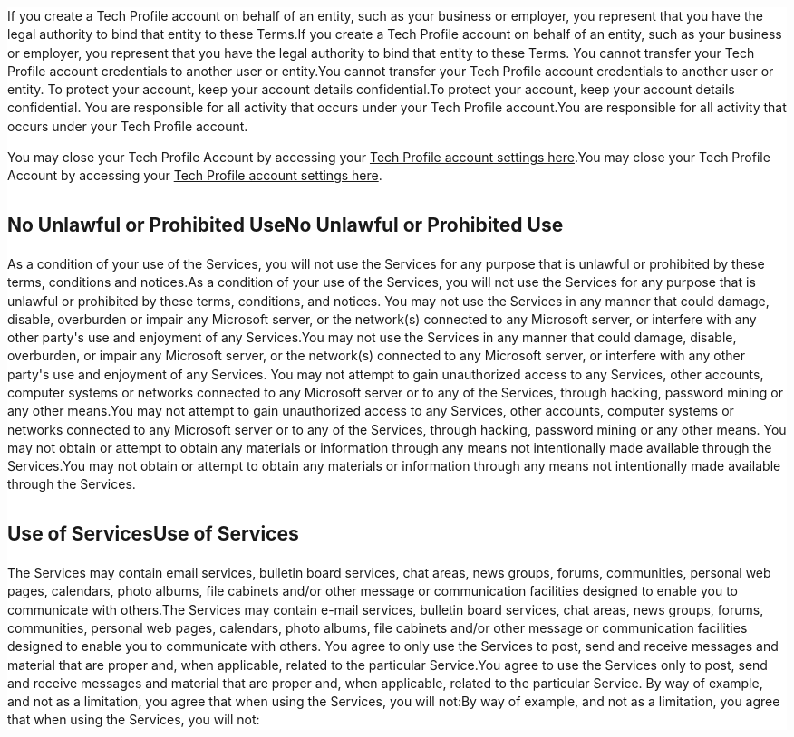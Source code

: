 <span data-ttu-id="c7a9b-184">If you create a Tech Profile account on behalf of an entity, such as your business or employer, you represent that you have the legal authority to bind that entity to these Terms.</span><span class="sxs-lookup"><span data-stu-id="c7a9b-184">If you create a Tech Profile account on behalf of an entity, such as your business or employer, you represent that you have the legal authority to bind that entity to these Terms.</span></span> <span data-ttu-id="c7a9b-185">You cannot transfer your Tech Profile account credentials to another user or entity.</span><span class="sxs-lookup"><span data-stu-id="c7a9b-185">You cannot transfer your Tech Profile account credentials to another user or entity.</span></span> <span data-ttu-id="c7a9b-186">To protect your account, keep your account details confidential.</span><span class="sxs-lookup"><span data-stu-id="c7a9b-186">To protect your account, keep your account details confidential.</span></span> <span data-ttu-id="c7a9b-187">You are responsible for all activity that occurs under your Tech Profile account.</span><span class="sxs-lookup"><span data-stu-id="c7a9b-187">You are responsible for all activity that occurs under your Tech Profile account.</span></span>

<span data-ttu-id="c7a9b-188">You may close your Tech Profile Account by accessing your [Tech Profile account settings here](https://techprofile.microsoft.com/edit/).</span><span class="sxs-lookup"><span data-stu-id="c7a9b-188">You may close your Tech Profile Account by accessing your [Tech Profile account settings here](https://techprofile.microsoft.com/edit/).</span></span>

## <a name="no-unlawful-or-prohibited-use"></a><span data-ttu-id="c7a9b-189">No Unlawful or Prohibited Use</span><span class="sxs-lookup"><span data-stu-id="c7a9b-189">No Unlawful or Prohibited Use</span></span>

<span data-ttu-id="c7a9b-190">As a condition of your use of the Services, you will not use the Services for any purpose that is unlawful or prohibited by these terms, conditions and notices.</span><span class="sxs-lookup"><span data-stu-id="c7a9b-190">As a condition of your use of the Services, you will not use the Services for any purpose that is unlawful or prohibited by these terms, conditions, and notices.</span></span> <span data-ttu-id="c7a9b-191">You may not use the Services in any manner that could damage, disable, overburden or impair any Microsoft server, or the network(s) connected to any Microsoft server, or interfere with any other party's use and enjoyment of any Services.</span><span class="sxs-lookup"><span data-stu-id="c7a9b-191">You may not use the Services in any manner that could damage, disable, overburden, or impair any Microsoft server, or the network(s) connected to any Microsoft server, or interfere with any other party's use and enjoyment of any Services.</span></span> <span data-ttu-id="c7a9b-192">You may not attempt to gain unauthorized access to any Services, other accounts, computer systems or networks connected to any Microsoft server or to any of the Services, through hacking, password mining or any other means.</span><span class="sxs-lookup"><span data-stu-id="c7a9b-192">You may not attempt to gain unauthorized access to any Services, other accounts, computer systems or networks connected to any Microsoft server or to any of the Services, through hacking, password mining or any other means.</span></span> <span data-ttu-id="c7a9b-193">You may not obtain or attempt to obtain any materials or information through any means not intentionally made available through the Services.</span><span class="sxs-lookup"><span data-stu-id="c7a9b-193">You may not obtain or attempt to obtain any materials or information through any means not intentionally made available through the Services.</span></span>

## <a name="use-of-services"></a><span data-ttu-id="c7a9b-194">Use of Services</span><span class="sxs-lookup"><span data-stu-id="c7a9b-194">Use of Services</span></span>

<span data-ttu-id="c7a9b-195">The Services may contain email services, bulletin board services, chat areas, news groups, forums, communities, personal web pages, calendars, photo albums, file cabinets and/or other message or communication facilities designed to enable you to communicate with others.</span><span class="sxs-lookup"><span data-stu-id="c7a9b-195">The Services may contain e-mail services, bulletin board services, chat areas, news groups, forums, communities, personal web pages, calendars, photo albums, file cabinets and/or other message or communication facilities designed to enable you to communicate with others.</span></span> <span data-ttu-id="c7a9b-196">You agree to only use the Services to post, send and receive messages and material that are proper and, when applicable, related to the particular Service.</span><span class="sxs-lookup"><span data-stu-id="c7a9b-196">You agree to use the Services only to post, send and receive messages and material that are proper and, when applicable, related to the particular Service.</span></span> <span data-ttu-id="c7a9b-197">By way of example, and not as a limitation, you agree that when using the Services, you will not:</span><span class="sxs-lookup"><span data-stu-id="c7a9b-197">By way of example, and not as a limitation, you agree that when using the Services, you will not:</span></span>
